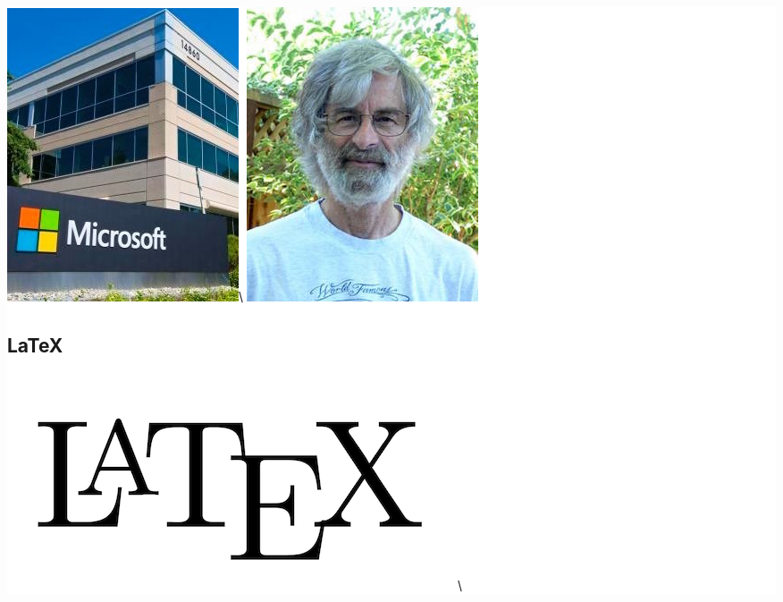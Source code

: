 ![](images/microsoft.jpg)\ ![](images/lamport.jpg)

## LaTeX



![LaTeX Logo](images/latex-logo.png) \
